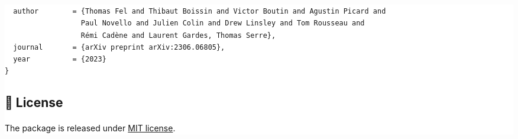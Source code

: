 ```latex
  author        = {Thomas Fel and Thibaut Boissin and Victor Boutin and Agustin Picard and
                  Paul Novello and Julien Colin and Drew Linsley and Tom Rousseau and
                  Rémi Cadène and Laurent Gardes, Thomas Serre},
  journal       = {arXiv preprint arXiv:2306.06805},
  year          = {2023}
}
```

## 📝 License

The package is released under <a href="https://choosealicense.com/licenses/mit"> MIT license</a>.


[^1]: [Interpretability Beyond Feature Attribution: Quantitative Testing with Concept Activation Vectors (TCAV) (2018).](https://arxiv.org/abs/1711.11279)
[^2]: [Towards Automatic Concept-based Explanations (ACE) (2019).](https://arxiv.org/abs/1902.03129)
[^3]: [Invertible Concept-based Explanations for CNN Models with Non-negative Concept Activation Vectors (2021).](https://arxiv.org/abs/2006.15417)
[^4]: [Thread: Circuits: What can we learn if we invest heavily in reverse engineering a single neural network? (2020).](https://distill.pub/2020/circuits/)
[^5]: [Feature Visualization: How neural networks build up their understanding of images (2017).](https://distill.pub/2017/feature-visualization/)
[^6]: [Toy Models of Superposition (2022).](https://transformer-circuits.pub/2022/toy_model/index.html)
[^7]: [Progress measures for Grokking via Mechanistic Interpretability (2023).](https://arxiv.org/pdf/2301.05217.pdf)
[^8]: [Which explanation should i choose? a function approximation perspective to characterizing post hoc explanations.](https://arxiv.org/pdf/2206.01254.pdf)
[^9]: [Towards the Unification and Robustness of Perturbation and Gradient Based Explanations.](http://proceedings.mlr.press/v139/agarwal21c/agarwal21c.pdf)
[^10]: [Towards Faithfully Interpretable NLP Systems: How Should We Define and Evaluate Faithfulness?](https://aclanthology.org/2020.acl-main.386.pdf)
[^11]: [Interpretable Explanations of Black Boxes by Meaningful Perturbation](https://arxiv.org/abs/1704.03296)
[^12]: [On the (In)fidelity and Sensitivity of Explanations](https://proceedings.neurips.cc/paper_files/paper/2019/file/a7471fdc77b3435276507cc8f2dc2569-Paper.pdf)
[^13]: [Evaluating and Aggregating Feature-based Model Explanation](https://arxiv.org/pdf/2005.00631.pdf)

